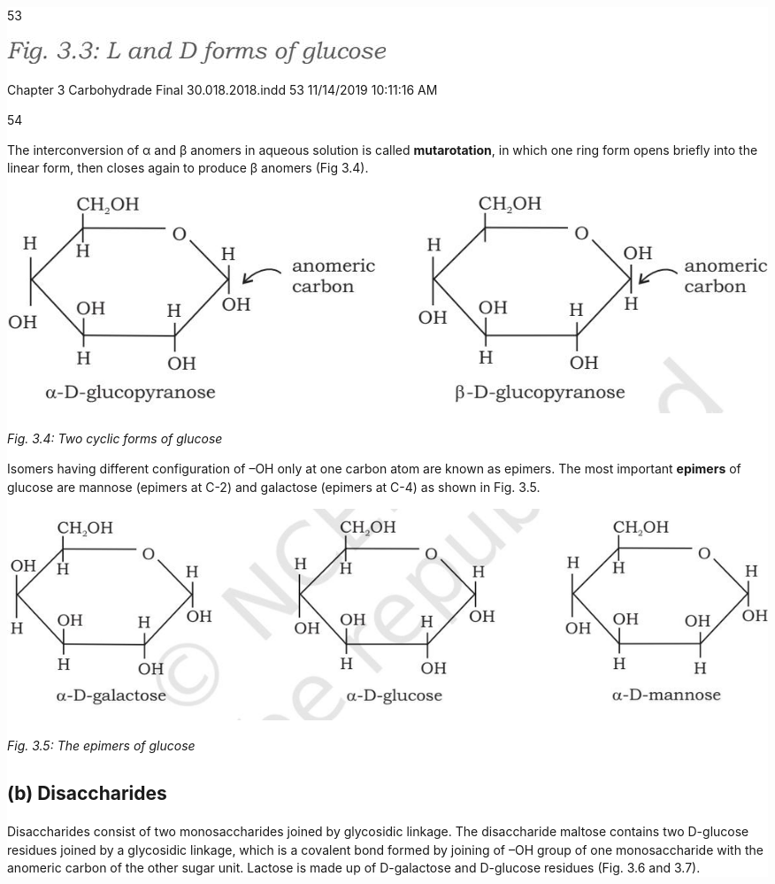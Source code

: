 53

![](_page_3_Figure_9.jpeg)

Chapter 3 Carbohydrade Final 30.018.2018.indd 53 11/14/2019 10:11:16 AM

54

The interconversion of α and β anomers in aqueous solution is called **mutarotation**, in which one ring form opens briefly into the linear form, then closes again to produce β anomers (Fig 3.4).

![](_page_4_Figure_3.jpeg)

*Fig. 3.4: Two cyclic forms of glucose* 

Isomers having different configuration of –OH only at one carbon atom are known as epimers. The most important **epimers** of glucose are mannose (epimers at C-2) and galactose (epimers at C-4) as shown in Fig. 3.5.

![](_page_4_Figure_6.jpeg)

*Fig. 3.5: The epimers of glucose*

## **(b) Disaccharides**

Disaccharides consist of two monosaccharides joined by glycosidic linkage. The disaccharide maltose contains two D-glucose residues joined by a glycosidic linkage, which is a covalent bond formed by joining of –OH group of one monosaccharide with the anomeric carbon of the other sugar unit. Lactose is made up of D-galactose and D-glucose residues (Fig. 3.6 and 3.7).
